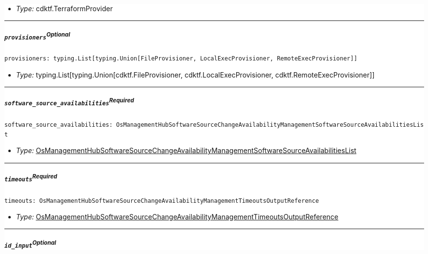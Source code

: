 - *Type:* cdktf.TerraformProvider

---

##### `provisioners`<sup>Optional</sup> <a name="provisioners" id="rhizo-co-terraform-provider-oci.osManagementHubSoftwareSourceChangeAvailabilityManagement.OsManagementHubSoftwareSourceChangeAvailabilityManagement.property.provisioners"></a>

```python
provisioners: typing.List[typing.Union[FileProvisioner, LocalExecProvisioner, RemoteExecProvisioner]]
```

- *Type:* typing.List[typing.Union[cdktf.FileProvisioner, cdktf.LocalExecProvisioner, cdktf.RemoteExecProvisioner]]

---

##### `software_source_availabilities`<sup>Required</sup> <a name="software_source_availabilities" id="rhizo-co-terraform-provider-oci.osManagementHubSoftwareSourceChangeAvailabilityManagement.OsManagementHubSoftwareSourceChangeAvailabilityManagement.property.softwareSourceAvailabilities"></a>

```python
software_source_availabilities: OsManagementHubSoftwareSourceChangeAvailabilityManagementSoftwareSourceAvailabilitiesList
```

- *Type:* <a href="#rhizo-co-terraform-provider-oci.osManagementHubSoftwareSourceChangeAvailabilityManagement.OsManagementHubSoftwareSourceChangeAvailabilityManagementSoftwareSourceAvailabilitiesList">OsManagementHubSoftwareSourceChangeAvailabilityManagementSoftwareSourceAvailabilitiesList</a>

---

##### `timeouts`<sup>Required</sup> <a name="timeouts" id="rhizo-co-terraform-provider-oci.osManagementHubSoftwareSourceChangeAvailabilityManagement.OsManagementHubSoftwareSourceChangeAvailabilityManagement.property.timeouts"></a>

```python
timeouts: OsManagementHubSoftwareSourceChangeAvailabilityManagementTimeoutsOutputReference
```

- *Type:* <a href="#rhizo-co-terraform-provider-oci.osManagementHubSoftwareSourceChangeAvailabilityManagement.OsManagementHubSoftwareSourceChangeAvailabilityManagementTimeoutsOutputReference">OsManagementHubSoftwareSourceChangeAvailabilityManagementTimeoutsOutputReference</a>

---

##### `id_input`<sup>Optional</sup> <a name="id_input" id="rhizo-co-terraform-provider-oci.osManagementHubSoftwareSourceChangeAvailabilityManagement.OsManagementHubSoftwareSourceChangeAvailabilityManagement.property.idInput"></a>
